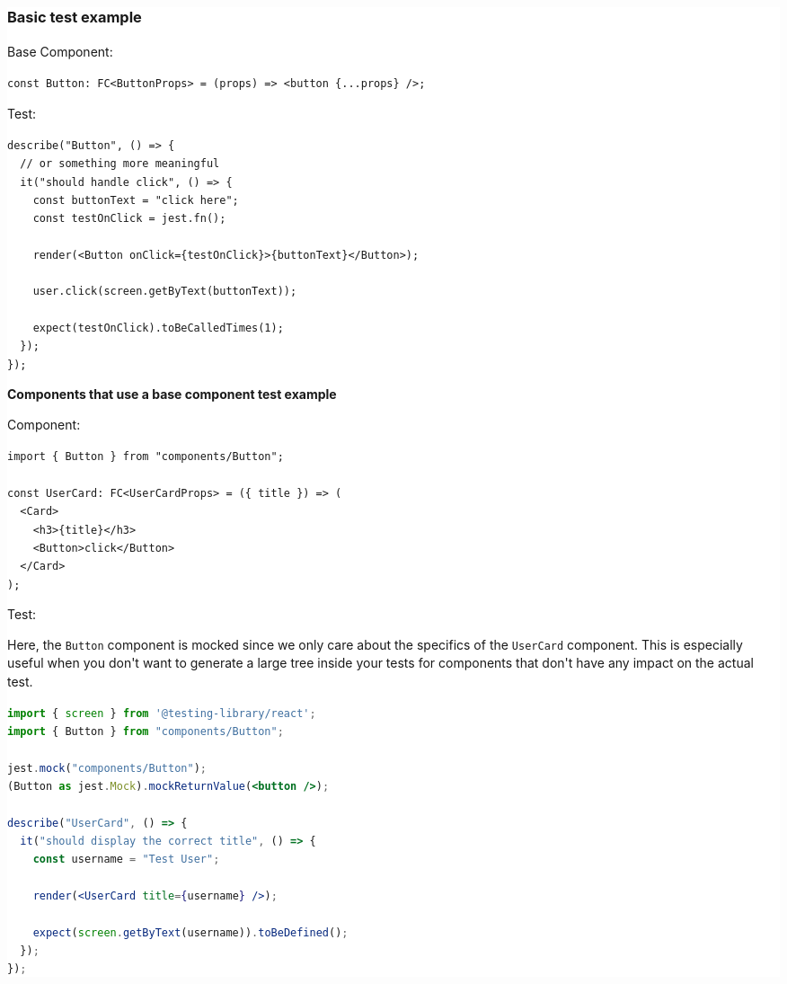 ### Basic test example

Base Component:

```tsx
const Button: FC<ButtonProps> = (props) => <button {...props} />;
```

Test:

```tsx
describe("Button", () => {
  // or something more meaningful
  it("should handle click", () => {
    const buttonText = "click here";
    const testOnClick = jest.fn();

    render(<Button onClick={testOnClick}>{buttonText}</Button>);

    user.click(screen.getByText(buttonText));

    expect(testOnClick).toBeCalledTimes(1);
  });
});
```

**Components that use a base component test example**

Component:

```tsx
import { Button } from "components/Button";

const UserCard: FC<UserCardProps> = ({ title }) => (
  <Card>
    <h3>{title}</h3>
    <Button>click</Button>
  </Card>
);
```

Test:

Here, the `Button` component is mocked since we only care about the specifics of the `UserCard` component. This is especially useful when you don't want to generate a large tree inside your tests for components that don't have any impact on the actual test.

```jsx
import { screen } from '@testing-library/react';
import { Button } from "components/Button";

jest.mock("components/Button");
(Button as jest.Mock).mockReturnValue(<button />);

describe("UserCard", () => {
  it("should display the correct title", () => {
    const username = "Test User";

    render(<UserCard title={username} />);

    expect(screen.getByText(username)).toBeDefined();
  });
});
```

